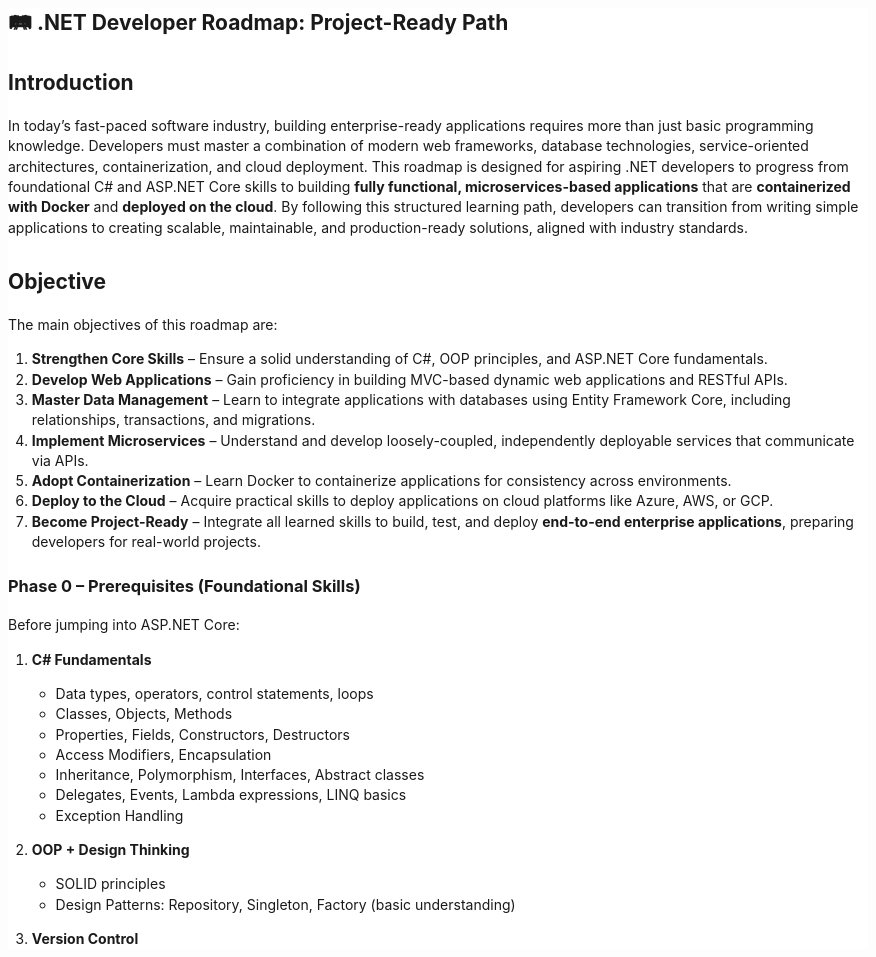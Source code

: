 ## 🛤️ **.NET Developer Roadmap: Project-Ready Path**

## **Introduction**

In today’s fast-paced software industry, building enterprise-ready applications requires more than just basic programming knowledge. Developers must master a combination of modern web frameworks, database technologies, service-oriented architectures, containerization, and cloud deployment. This roadmap is designed for aspiring .NET developers to progress from foundational C# and ASP.NET Core skills to building **fully functional, microservices-based applications** that are **containerized with Docker** and **deployed on the cloud**. By following this structured learning path, developers can transition from writing simple applications to creating scalable, maintainable, and production-ready solutions, aligned with industry standards.

## **Objective**

The main objectives of this roadmap are:

1. **Strengthen Core Skills** – Ensure a solid understanding of C#, OOP principles, and ASP.NET Core fundamentals.
2. **Develop Web Applications** – Gain proficiency in building MVC-based dynamic web applications and RESTful APIs.
3. **Master Data Management** – Learn to integrate applications with databases using Entity Framework Core, including relationships, transactions, and migrations.
4. **Implement Microservices** – Understand and develop loosely-coupled, independently deployable services that communicate via APIs.
5. **Adopt Containerization** – Learn Docker to containerize applications for consistency across environments.
6. **Deploy to the Cloud** – Acquire practical skills to deploy applications on cloud platforms like Azure, AWS, or GCP.
7. **Become Project-Ready** – Integrate all learned skills to build, test, and deploy **end-to-end enterprise applications**, preparing developers for real-world projects.

### **Phase 0 – Prerequisites (Foundational Skills)**

Before jumping into ASP.NET Core:

1. **C# Fundamentals**

   * Data types, operators, control statements, loops
   * Classes, Objects, Methods
   * Properties, Fields, Constructors, Destructors
   * Access Modifiers, Encapsulation
   * Inheritance, Polymorphism, Interfaces, Abstract classes
   * Delegates, Events, Lambda expressions, LINQ basics
   * Exception Handling

2. **OOP + Design Thinking**

   * SOLID principles
   * Design Patterns: Repository, Singleton, Factory (basic understanding)

3. **Version Control**
